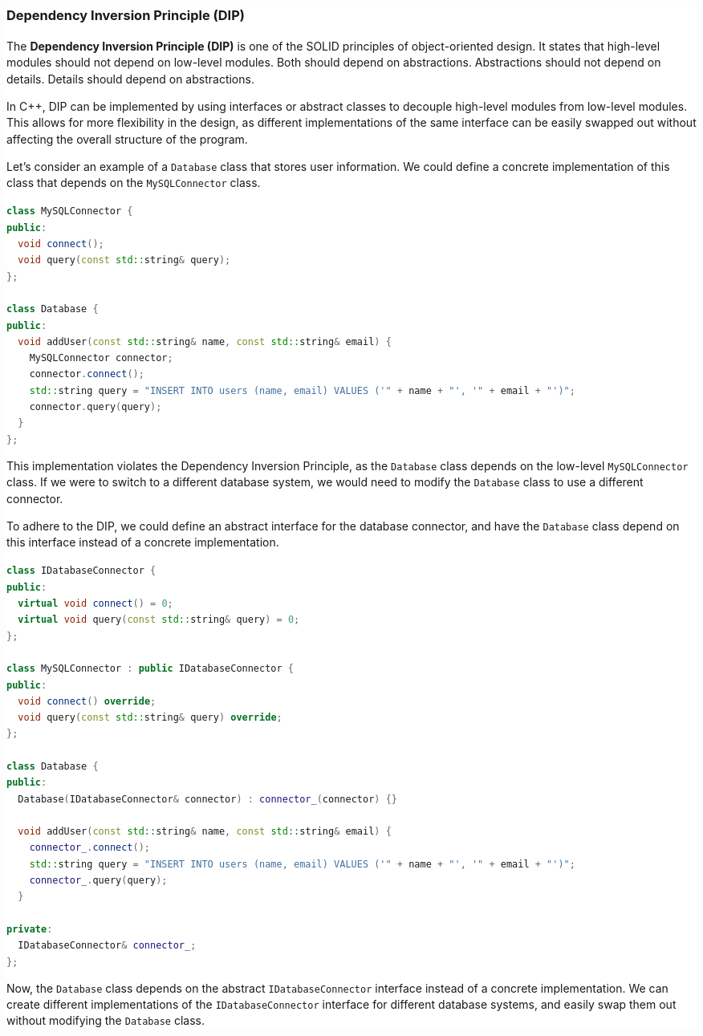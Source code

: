 ### Dependency Inversion Principle (DIP)
The **Dependency Inversion Principle (DIP)** is one of the SOLID principles of object-oriented design. It states that high-level modules should not depend on low-level modules. Both should depend on abstractions. Abstractions should not depend on details. Details should depend on abstractions.

In C++, DIP can be implemented by using interfaces or abstract classes to decouple high-level modules from low-level modules. This allows for more flexibility in the design, as different implementations of the same interface can be easily swapped out without affecting the overall structure of the program.

Let’s consider an example of a `Database` class that stores user information. We could define a concrete implementation of this class that depends on the `MySQLConnector` class.
```cpp
class MySQLConnector {
public:
  void connect();
  void query(const std::string& query);
};

class Database {
public:
  void addUser(const std::string& name, const std::string& email) {
    MySQLConnector connector;
    connector.connect();
    std::string query = "INSERT INTO users (name, email) VALUES ('" + name + "', '" + email + "')";
    connector.query(query);
  }
};
```
This implementation violates the Dependency Inversion Principle, as the `Database` class depends on the low-level `MySQLConnector` class. If we were to switch to a different database system, we would need to modify the `Database` class to use a different connector.

To adhere to the DIP, we could define an abstract interface for the database connector, and have the `Database` class depend on this interface instead of a concrete implementation.
```cpp
class IDatabaseConnector {
public:
  virtual void connect() = 0;
  virtual void query(const std::string& query) = 0;
};

class MySQLConnector : public IDatabaseConnector {
public:
  void connect() override;
  void query(const std::string& query) override;
};

class Database {
public:
  Database(IDatabaseConnector& connector) : connector_(connector) {}

  void addUser(const std::string& name, const std::string& email) {
    connector_.connect();
    std::string query = "INSERT INTO users (name, email) VALUES ('" + name + "', '" + email + "')";
    connector_.query(query);
  }

private:
  IDatabaseConnector& connector_;
};
```
Now, the `Database` class depends on the abstract `IDatabaseConnector` interface instead of a concrete implementation. We can create different implementations of the `IDatabaseConnector` interface for different database systems, and easily swap them out without modifying the `Database` class.